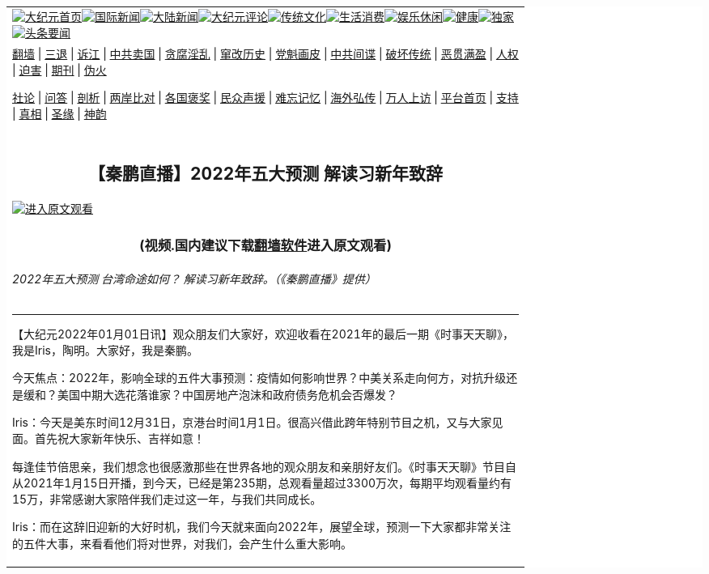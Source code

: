 <a name="1" id="1" target="_blank"></a><span id="1"></span>
<table align=center border="0"><tr><td colspan="2" VALIGN=TOP><a href="https://github.com/tenecq3145/djy/blob/master/gb/nf1351518.md#1"><img src="https://raw.githubusercontent.com/tenecq3145/www/master/t/djy/1.jpg" title="大纪元首页" alt="大纪元首页"></a><a href="https://github.com/tenecq3145/djy/blob/master/gb/n24hr.md#1"><img src="https://raw.githubusercontent.com/tenecq3145/www/master/t/djy/3.jpg" title="国际新闻" alt="国际新闻"></a><a href="https://github.com/tenecq3145/djy/blob/master/gb/nsc413.md#1"><img src="https://raw.githubusercontent.com/tenecq3145/www/master/t/djy/4.jpg" title="大陆新闻" alt="大陆新闻"></a><a href="https://github.com/tenecq3145/djy/blob/master/gb/news392.md#1"><img src="https://raw.githubusercontent.com/tenecq3145/www/master/t/djy/5.jpg" title="大纪元评论" alt="大纪元评论"></a><a href="https://github.com/tenecq3145/djy/blob/master/gb/news2007.md#1"><img src="https://raw.githubusercontent.com/tenecq3145/www/master/t/djy/6.jpg" title="传统文化" alt="传统文化"></a><a href="https://github.com/tenecq3145/djy/blob/master/gb/news2008.md#1"><img src="https://raw.githubusercontent.com/tenecq3145/www/master/t/djy/7.jpg" title="生活消费" alt="生活消费"></a><a href="https://github.com/tenecq3145/djy/blob/master/gb/ncyule.md#1"><img src="https://raw.githubusercontent.com/tenecq3145/www/master/t/djy/8.jpg" title="娱乐休闲" alt="娱乐休闲"></a><a href="https://github.com/tenecq3145/djy/blob/master/gb/nsc1002.md#1"><img src="https://raw.githubusercontent.com/tenecq3145/www/master/t/djy/9.jpg" title="健康" alt="健康"></a><a href="https://github.com/tenecq3145/djy/blob/master/gb/nf6092.md#1"><img src="https://raw.githubusercontent.com/tenecq3145/www/master/t/djy/10a.jpg" title="独家" alt="独家"></a><a href="https://github.com/tenecq3145/djy/blob/master/gb/nf4514.md#1"><img src="https://raw.githubusercontent.com/tenecq3145/www/master/t/djy/12a.jpg" title="头条要闻" alt="头条要闻"></a></td></tr>
<tr><td colspan="2" VALIGN=TOP><a target="_blank" href="https://github.com/tenecq3145/www/blob/master/README.md?zsrh#1">翻墙</a> | <a target="_blank" href="https://github.com/tenecq3145/djy/blob/master/gb/nf5657.md#1">三退</a> | <a target="_blank" href="https://github.com/tenecq3145/djy/blob/master/gb/nf6124.md#1">诉江</a> | <a target="_blank" href="https://github.com/tenecq3145/djy/blob/master/gb/nf1176117.md#1">中共卖国</a> | <a target="_blank" href="https://github.com/tenecq3145/djy/blob/master/gb/nf5773.md#1">贪腐淫乱</a> | <a target="_blank" href="https://github.com/tenecq3145/djy/blob/master/gb/nf1176115.md#1">窜改历史</a> | <a target="_blank" href="https://github.com/tenecq3145/djy/blob/master/gb/nf1176107.md#1">党魁画皮</a> | <a target="_blank" href="https://github.com/tenecq3145/djy/blob/master/gb/nf1320400.md#1">中共间谍</a> | <a target="_blank" href="https://github.com/tenecq3145/djy/blob/master/gb/nf1176114.md#1">破坏传统</a> | <a target="_blank" href="https://github.com/tenecq3145/ntdtv/blob/master/gb/prog447_1.md#1">恶贯满盈</a> | <a target="_blank" href="https://github.com/tenecq3145/djy/blob/master/gb/ncid278.md#1">人权</a> | <a target="_blank" href="https://github.com/tenecq3145/djy/blob/master/gb/nf1176111.md#1">迫害</a> | <a target="_blank" href="https://gitlab.com/szzdlab/mh-qikan/blob/master/README.md#1">期刊</a> | <a target="_blank" href="https://github.com/tenecq3145/djy/blob/master/gb/nf5562.md#1">伪火</a></p><p><a target="_blank" href="https://github.com/tenecq3145/djy/blob/master/gb/9p.md#1">社论</a> | <a target="_blank" href="https://github.com/tenecq3145/djy/blob/master/gb/nf4378.md#1">问答</a> | <a target="_blank" href="https://github.com/tenecq3145/djy/blob/master/gb/nf5792.md#1">剖析</a> | <a target="_blank" href="https://github.com/tenecq3145/djy/blob/master/gb/nf5735.md#1">两岸比对</a> | <a target="_blank" href="https://github.com/tenecq3145/djy/blob/master/gb/nf6119.md#1">各国褒奖</a> | <a target="_blank" href="https://github.com/tenecq3145/djy/blob/master/gb/nf6120.md#1">民众声援</a> | <a target="_blank" href="https://github.com/tenecq3145/djy/blob/master/gb/nf1188594.md#1">难忘记忆</a> | <a target="_blank" href="https://github.com/tenecq3145/djy/blob/master/gb/nf3180.md#1">海外弘传</a> | <a target="_blank" href="https://github.com/tenecq3145/djy/blob/master/gb/nf5410.md#1">万人上访</a> | <a target="_blank" href="https://github.com/tenecq3145/www/blob/master/README.md?zsrh#1">平台首页</a> | <a target="_blank" href="https://github.com/tenecq3145/djy/blob/master/gb/nf4386.md#1">支持</a> | <a target="_blank" href="https://github.com/tenecq3145/djy/blob/master/gb/nf4389.md#1">真相</a> | <a target="_blank" href="https://github.com/tenecq3145/djy/blob/master/gb/nf5790.md#1">圣缘</a> | <a target="_blank" href="https://github.com/tenecq3145/djy/blob/master/gb/nf4786.md#1">神韵</a></td></tr>
<tr><td VALIGN=TOP width="626"><h2 align=center>【秦鹏直播】2022年五大预测 解读习新年致辞</h2>
<a href="https://dvucua6a0b85v.cloudfront.net/N5cQfQfbv"><img width="600" src="https://raw.githubusercontent.com/tenecq3145/djy/master/gb/300/djtsp.jpg" title="进入原文观看"  alt="进入原文观看"></a><h3 align=center>(视频.国内建议下载<a href="https://github.com/tenecq3145/www/blob/master/README.md#8">翻墙软件</a>进入原文观看)</h3>
<h6>2022年五大预测 台湾命途如何？ 解读习新年致辞。（《秦鹏直播》提供）
</h6>
<hr>
	<p>【大纪元2022年01月01日讯】观众朋友们大家好，欢迎收看在2021年的最后一期《时事天天聊》，我是Iris，陶明。大家好，我是秦鹏。</p>
<p>今天焦点：2022年，影响全球的五件大事预测：<ahref="https://github.com/tenecq3145/djy/blob/master/gb/tag/%E7%96%AB%E6%83%85.md#1">疫情</a>如何影响世界？<ahref="https://github.com/tenecq3145/djy/blob/master/gb/tag/%E4%B8%AD%E7%BE%8E%E5%85%B3%E7%B3%BB.md#1">中美关系</a>走向何方，对抗升级还是缓和？<ahref="https://github.com/tenecq3145/djy/blob/master/gb/tag/%E7%BE%8E%E5%9B%BD%E4%B8%AD%E6%9C%9F%E5%A4%A7%E9%80%89.md#1">美国中期大选</a>花落谁家？中国房地产泡沫和政府债务危机会否爆发？</p>
<p>Iris：今天是美东时间12月31日，京港台时间1月1日。很高兴借此跨年特别节目之机，又与大家见面。首先祝大家新年快乐、吉祥如意！</p>
<p>每逢佳节倍思亲，我们想念也很感激那些在世界各地的观众朋友和亲朋好友们。《时事天天聊》节目自从2021年1月15日开播，到今天，已经是第235期，总观看量超过3300万次，每期平均观看量约有15万，非常感谢大家陪伴我们走过这一年，与我们共同成长。</p>
<p>Iris：而在这辞旧迎新的大好时机，我们今天就来面向2022年，展望全球，预测一下大家都非常关注的五件大事，来看看他们将对世界，对我们，会产生什么重大影响。</p>